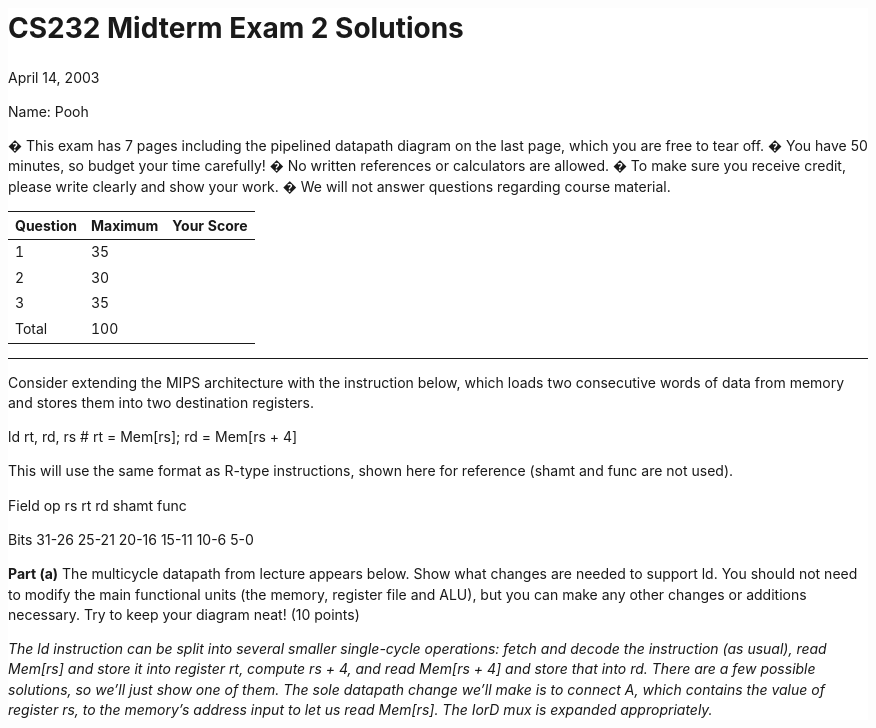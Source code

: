 # CS232 Midterm Exam 2 Solutions
 April 14, 2003

Name: Pooh

� This exam has 7 pages including the pipelined datapath diagram on the last
page, which you are free to tear off.
� You have 50 minutes, so budget your time carefully!
� No written references or calculators are allowed.
� To make sure you receive credit, please write clearly and show your work.
� We will not answer questions regarding course material.

|Question|Maximum|Your Score|
|---|---|---|
|1|35||
|2|30||
|3|35||
|Total|100||


-----

Consider extending the MIPS architecture with the instruction below, which loads two consecutive words of
data from memory and stores them into two destination registers.

ld rt, rd, rs # rt = Mem[rs]; rd = Mem[rs + 4]

This will use the same format as R-type instructions, shown here for reference (shamt and func are not used).

Field op rs rt rd shamt func

Bits 31-26 25-21 20-16 15-11 10-6 5-0

**Part (a)**
The multicycle datapath from lecture appears below. Show what changes are needed to support ld. You should
not need to modify the main functional units (the memory, register file and ALU), but you can make any other
changes or additions necessary. Try to keep your diagram neat! (10 points)

_The ld instruction can be split into several smaller single-cycle operations: fetch and decode the instruction_
_(as usual), read Mem[rs] and store it into register rt, compute rs + 4, and read Mem[rs + 4] and store that_
_into rd. There are a few possible solutions, so we’ll just show one of them. The sole datapath change we’ll_
_make is to connect A, which contains the value of register rs, to the memory’s address input to let us read_
_Mem[rs]. The IorD mux is expanded appropriately._
